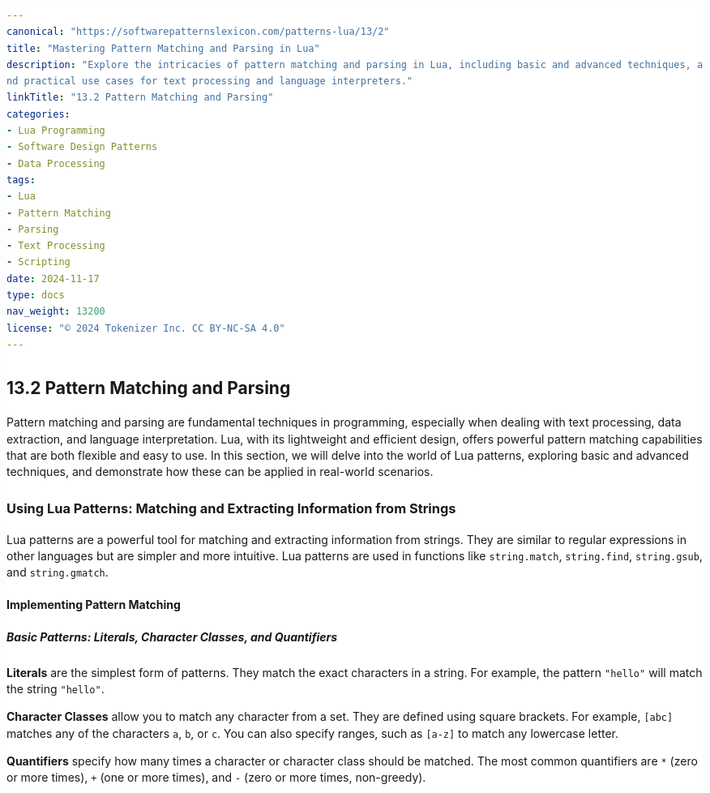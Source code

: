 ```yaml
---
canonical: "https://softwarepatternslexicon.com/patterns-lua/13/2"
title: "Mastering Pattern Matching and Parsing in Lua"
description: "Explore the intricacies of pattern matching and parsing in Lua, including basic and advanced techniques, and practical use cases for text processing and language interpreters."
linkTitle: "13.2 Pattern Matching and Parsing"
categories:
- Lua Programming
- Software Design Patterns
- Data Processing
tags:
- Lua
- Pattern Matching
- Parsing
- Text Processing
- Scripting
date: 2024-11-17
type: docs
nav_weight: 13200
license: "© 2024 Tokenizer Inc. CC BY-NC-SA 4.0"
---
```


## 13.2 Pattern Matching and Parsing

Pattern matching and parsing are fundamental techniques in programming, especially when dealing with text processing, data extraction, and language interpretation. Lua, with its lightweight and efficient design, offers powerful pattern matching capabilities that are both flexible and easy to use. In this section, we will delve into the world of Lua patterns, exploring basic and advanced techniques, and demonstrate how these can be applied in real-world scenarios.

### Using Lua Patterns: Matching and Extracting Information from Strings

Lua patterns are a powerful tool for matching and extracting information from strings. They are similar to regular expressions in other languages but are simpler and more intuitive. Lua patterns are used in functions like `string.match`, `string.find`, `string.gsub`, and `string.gmatch`.

#### Implementing Pattern Matching

##### Basic Patterns: Literals, Character Classes, and Quantifiers

**Literals** are the simplest form of patterns. They match the exact characters in a string. For example, the pattern `"hello"` will match the string `"hello"`.

**Character Classes** allow you to match any character from a set. They are defined using square brackets. For example, `[abc]` matches any of the characters `a`, `b`, or `c`. You can also specify ranges, such as `[a-z]` to match any lowercase letter.

**Quantifiers** specify how many times a character or character class should be matched. The most common quantifiers are `*` (zero or more times), `+` (one or more times), and `-` (zero or more times, non-greedy).
